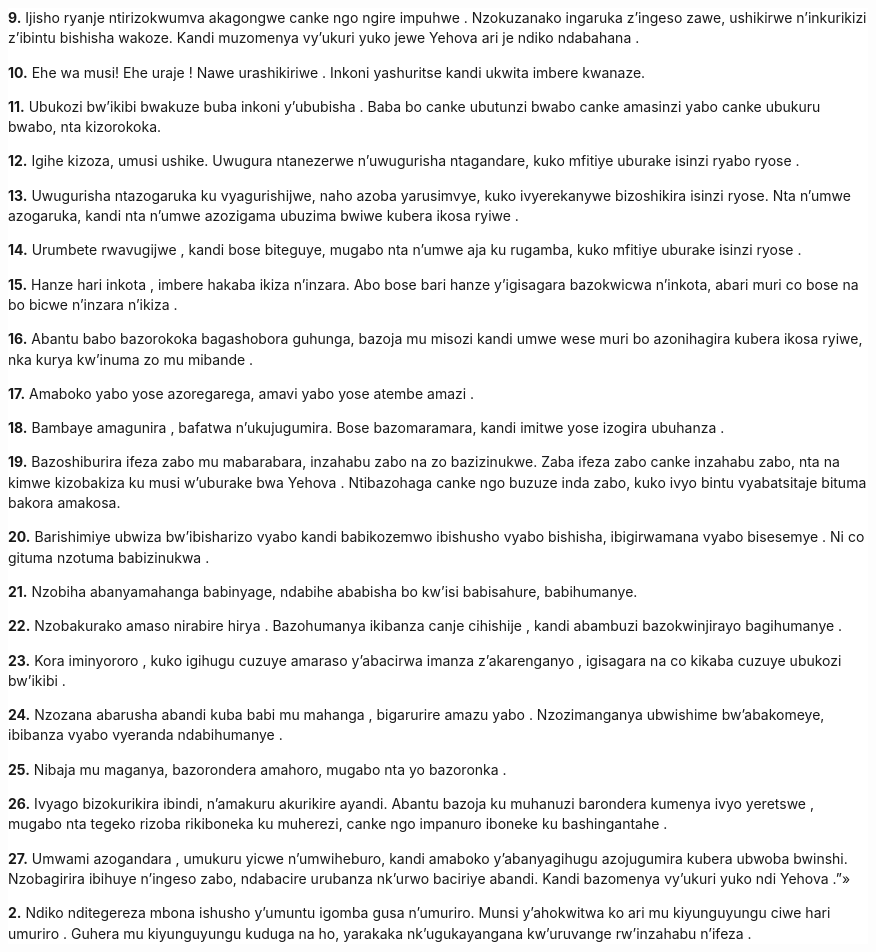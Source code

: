 **9.** Ijisho ryanje ntirizokwumva akagongwe canke ngo ngire impuhwe . Nzokuzanako ingaruka z’ingeso zawe, ushikirwe n’inkurikizi z’ibintu bishisha wakoze. Kandi muzomenya vy’ukuri yuko jewe Yehova ari je ndiko ndabahana .

**10.** Ehe wa musi! Ehe uraje ! Nawe urashikiriwe . Inkoni yashuritse kandi ukwita imbere kwanaze.

**11.** Ubukozi bw’ikibi bwakuze buba inkoni y’ububisha . Baba bo canke ubutunzi bwabo canke amasinzi yabo canke ubukuru bwabo, nta kizorokoka.

**12.** Igihe kizoza, umusi ushike. Uwugura ntanezerwe n’uwugurisha ntagandare, kuko mfitiye uburake isinzi ryabo ryose .

**13.** Uwugurisha ntazogaruka ku vyagurishijwe, naho azoba yarusimvye, kuko ivyerekanywe bizoshikira isinzi ryose. Nta n’umwe azogaruka, kandi nta n’umwe azozigama ubuzima bwiwe kubera ikosa ryiwe .

**14.** Urumbete rwavugijwe , kandi bose biteguye, mugabo nta n’umwe aja ku rugamba, kuko mfitiye uburake isinzi ryose .

**15.** Hanze hari inkota , imbere hakaba ikiza n’inzara. Abo bose bari hanze y’igisagara bazokwicwa n’inkota, abari muri co bose na bo bicwe n’inzara n’ikiza .

**16.** Abantu babo bazorokoka bagashobora guhunga, bazoja mu misozi kandi umwe wese muri bo azonihagira kubera ikosa ryiwe, nka kurya kw’inuma zo mu mibande .

**17.** Amaboko yabo yose azoregarega, amavi yabo yose atembe amazi .

**18.** Bambaye amagunira , bafatwa n’ukujugumira. Bose bazomaramara, kandi imitwe yose izogira ubuhanza .

**19.** Bazoshiburira ifeza zabo mu mabarabara, inzahabu zabo na zo bazizinukwe. Zaba ifeza zabo canke inzahabu zabo, nta na kimwe kizobakiza ku musi w’uburake bwa Yehova . Ntibazohaga canke ngo buzuze inda zabo, kuko ivyo bintu vyabatsitaje bituma bakora amakosa.

**20.** Barishimiye ubwiza bw’ibisharizo vyabo kandi babikozemwo ibishusho vyabo bishisha, ibigirwamana vyabo bisesemye . Ni co gituma nzotuma babizinukwa .

**21.** Nzobiha abanyamahanga babinyage, ndabihe ababisha bo kw’isi babisahure, babihumanye.

**22.** Nzobakurako amaso nirabire hirya . Bazohumanya ikibanza canje cihishije , kandi abambuzi bazokwinjirayo bagihumanye .

**23.** Kora iminyororo , kuko igihugu cuzuye amaraso y’abacirwa imanza z’akarenganyo , igisagara na co kikaba cuzuye ubukozi bw’ikibi .

**24.** Nzozana abarusha abandi kuba babi mu mahanga , bigarurire amazu yabo . Nzozimanganya ubwishime bw’abakomeye, ibibanza vyabo vyeranda ndabihumanye .

**25.** Nibaja mu maganya, bazorondera amahoro, mugabo nta yo bazoronka .

**26.** Ivyago bizokurikira ibindi, n’amakuru akurikire ayandi. Abantu bazoja ku muhanuzi barondera kumenya ivyo yeretswe , mugabo nta tegeko rizoba rikiboneka ku muherezi, canke ngo impanuro iboneke ku bashingantahe .

**27.** Umwami azogandara , umukuru yicwe n’umwiheburo, kandi amaboko y’abanyagihugu azojugumira kubera ubwoba bwinshi. Nzobagirira ibihuye n’ingeso zabo, ndabacire urubanza nk’urwo baciriye abandi. Kandi bazomenya vy’ukuri yuko ndi Yehova .”»

**2.** Ndiko nditegereza mbona ishusho y’umuntu igomba gusa n’umuriro. Munsi y’ahokwitwa ko ari mu kiyunguyungu ciwe hari umuriro . Guhera mu kiyunguyungu kuduga na ho, yarakaka nk’ugukayangana kw’uruvange rw’inzahabu n’ifeza .
